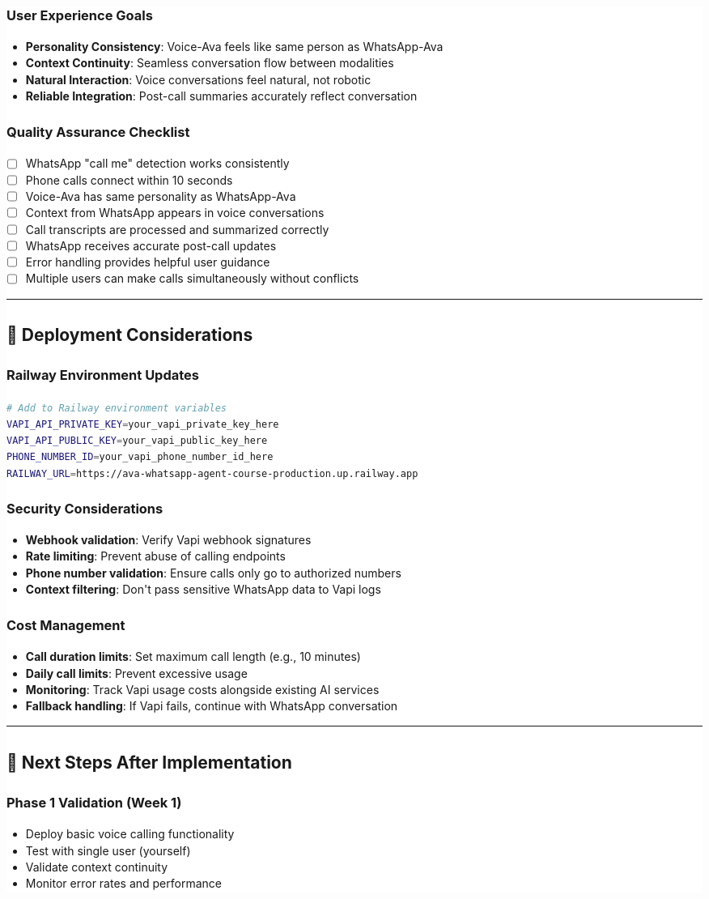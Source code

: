 ### User Experience Goals
- **Personality Consistency**: Voice-Ava feels like same person as WhatsApp-Ava
- **Context Continuity**: Seamless conversation flow between modalities
- **Natural Interaction**: Voice conversations feel natural, not robotic
- **Reliable Integration**: Post-call summaries accurately reflect conversation

### Quality Assurance Checklist
- [ ] WhatsApp "call me" detection works consistently
- [ ] Phone calls connect within 10 seconds
- [ ] Voice-Ava has same personality as WhatsApp-Ava
- [ ] Context from WhatsApp appears in voice conversations
- [ ] Call transcripts are processed and summarized correctly
- [ ] WhatsApp receives accurate post-call updates
- [ ] Error handling provides helpful user guidance
- [ ] Multiple users can make calls simultaneously without conflicts

---

## 🚀 Deployment Considerations

### Railway Environment Updates
```bash
# Add to Railway environment variables
VAPI_API_PRIVATE_KEY=your_vapi_private_key_here
VAPI_API_PUBLIC_KEY=your_vapi_public_key_here  
PHONE_NUMBER_ID=your_vapi_phone_number_id_here
RAILWAY_URL=https://ava-whatsapp-agent-course-production.up.railway.app
```

### Security Considerations
- **Webhook validation**: Verify Vapi webhook signatures
- **Rate limiting**: Prevent abuse of calling endpoints
- **Phone number validation**: Ensure calls only go to authorized numbers
- **Context filtering**: Don't pass sensitive WhatsApp data to Vapi logs

### Cost Management
- **Call duration limits**: Set maximum call length (e.g., 10 minutes)
- **Daily call limits**: Prevent excessive usage
- **Monitoring**: Track Vapi usage costs alongside existing AI services
- **Fallback handling**: If Vapi fails, continue with WhatsApp conversation

---

## 🎯 Next Steps After Implementation

### Phase 1 Validation (Week 1)
- Deploy basic voice calling functionality
- Test with single user (yourself)
- Validate context continuity
- Monitor error rates and performance
